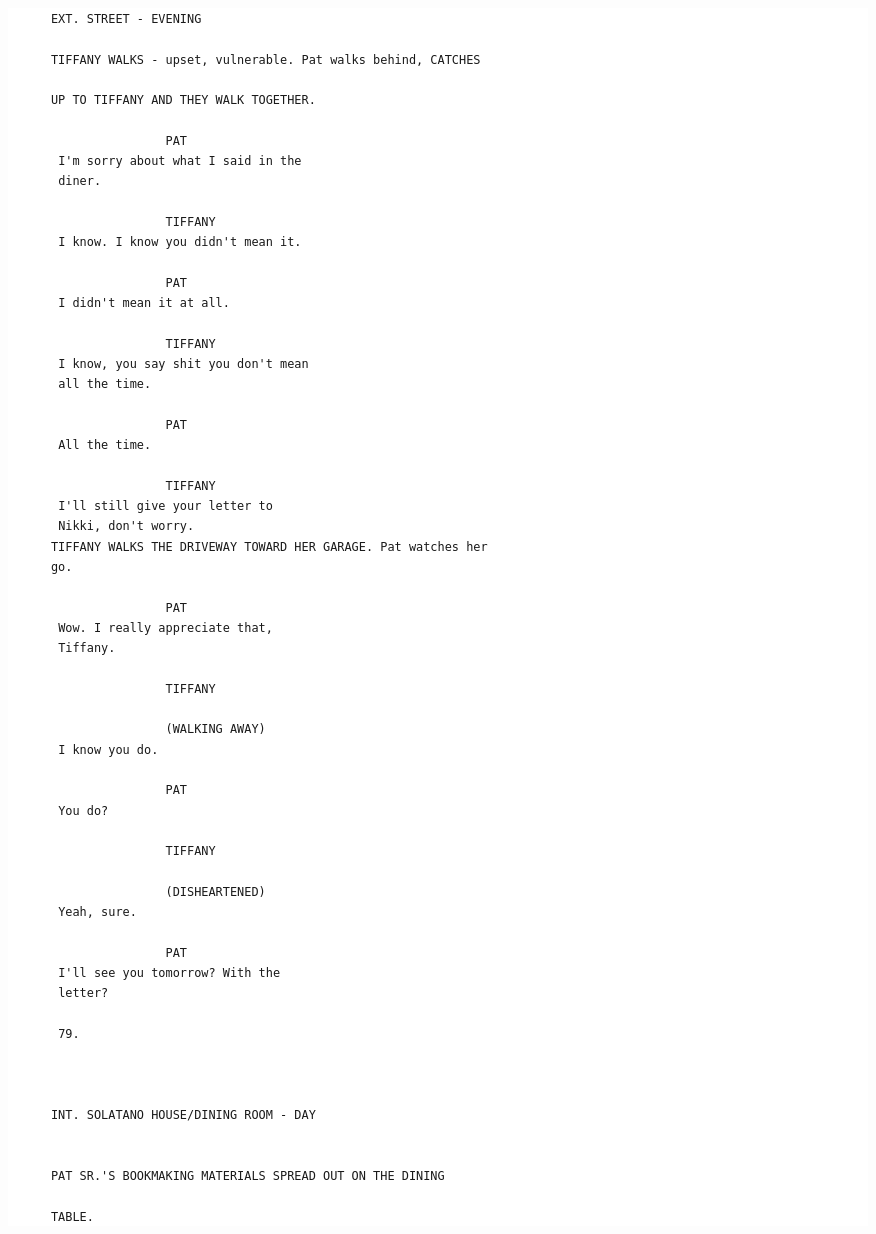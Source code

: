                          

          EXT. STREET - EVENING

          TIFFANY WALKS - upset, vulnerable. Pat walks behind, CATCHES

          UP TO TIFFANY AND THEY WALK TOGETHER.

                          PAT
           I'm sorry about what I said in the
           diner.

                          TIFFANY
           I know. I know you didn't mean it.

                          PAT
           I didn't mean it at all.

                          TIFFANY
           I know, you say shit you don't mean
           all the time.

                          PAT
           All the time.

                          TIFFANY
           I'll still give your letter to
           Nikki, don't worry.
          TIFFANY WALKS THE DRIVEWAY TOWARD HER GARAGE. Pat watches her
          go.

                          PAT
           Wow. I really appreciate that,
           Tiffany.

                          TIFFANY

                          (WALKING AWAY)
           I know you do.

                          PAT
           You do?

                          TIFFANY

                          (DISHEARTENED)
           Yeah, sure.

                          PAT
           I'll see you tomorrow? With the
           letter?

           79.

                         

          INT. SOLATANO HOUSE/DINING ROOM - DAY


          PAT SR.'S BOOKMAKING MATERIALS SPREAD OUT ON THE DINING

          TABLE.
